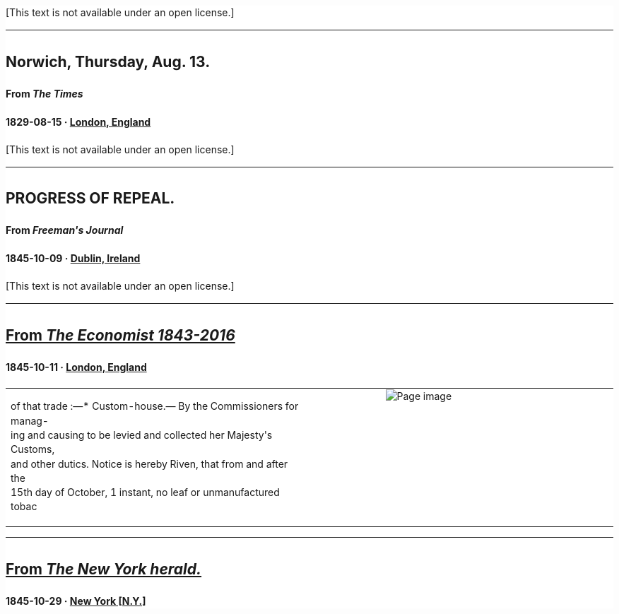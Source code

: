 [This text is not available under an open license.]

---

## Norwich, Thursday, Aug. 13.

#### From _The Times_

#### 1829-08-15 &middot; [London, England](http://dbpedia.org/resource/London)

[This text is not available under an open license.]

---

## PROGRESS OF REPEAL.

#### From _Freeman's Journal_

#### 1845-10-09 &middot; [Dublin, Ireland](http://dbpedia.org/resource/Dublin)

[This text is not available under an open license.]

---

## [From _The Economist 1843-2016_](https://archive.org/details/sim_economist_1845-10-11_3_111/page/n6/mode/1up?view=theater)

#### 1845-10-11 &middot; [London, England](http://dbpedia.org/resource/London)

<table style="width: 100%;"><tr><td style="width: 50%">

  
of that trade :—* Custom-house.— By the Commissioners for manag-  
ing and causing to be levied and collected her Majesty&#x27;s Customs,  
and other dutics. Notice is hereby Riven, that from and after the  
15th day of October, 1 instant, no leaf or unmanufactured tobac
</td><td style="width: 50%; max-height: 75%; margin: auto; display: block;">
<img alt="Page image" src="https://iiif.archive.org/image/iiif/2/sim_economist_1845-10-11_3_111%2Fsim_economist_1845-10-11_3_111_jp2.zip%2Fsim_economist_1845-10-11_3_111_jp2%2Fsim_economist_1845-10-11_3_111_0006.jp2/pct:47.657111356119074,82.63642806520198,37.81697905181918,3.260099220411056/600,/0/default.jpg"/>
</td>
</tr></table>

---

## [From _The New York herald._](https://www.loc.gov/resource/sn83030313/1845-10-29/ed-1/?sp=2)

#### 1845-10-29 &middot; [New York [N.Y.]](http://dbpedia.org/resource/New_York_City)
